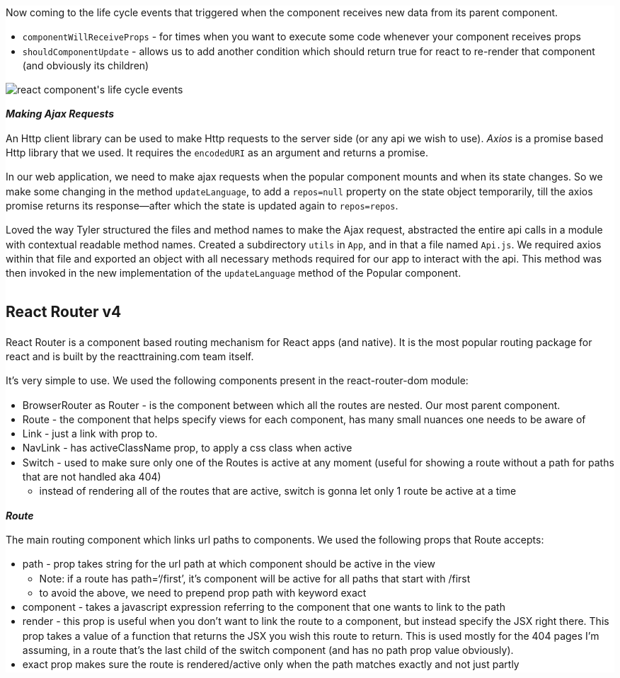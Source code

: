 Now coming to the life cycle events that triggered when the component receives new data from its parent component.
* `componentWillReceiveProps` - for times when you want to execute some code whenever your component receives props
* `shouldComponentUpdate` - allows us to add another condition which should return true for react to re-render that component (and obviously its children)

![react component's life cycle events](http://i.imgur.com/3LkFtGd.png)


__*Making Ajax Requests*__

An Http client library can be used to make Http requests to the server side (or any api we wish to use). *Axios* is a promise based Http library that we used. It requires the `encodedURI` as an argument and returns a promise. 

In our web application, we need to make ajax requests when the popular component mounts and when its state changes. So we make some changing in the method `updateLanguage`, to add a `repos=null` property on the state object temporarily, till the axios promise returns its response—after which the state is updated again to `repos=repos`.

Loved the way Tyler structured the files and method names to make the Ajax request, abstracted the entire api calls in a module with contextual readable method names. Created a subdirectory `utils` in `App`, and in that a file named `Api.js`. We required axios within that file and exported an object with all necessary methods required for our app to interact with the api.
This method was then invoked in the new implementation of the `updateLanguage` method of the Popular component. 

## React Router v4
React Router is a component based routing mechanism for React apps (and native). It is the most popular routing package for react and is built by the reacttraining.com team itself.

It’s very simple to use. We used the following components present in the react-router-dom module:
* BrowserRouter as Router - is the component between which all the routes are nested. Our most parent component.
* Route - the component that helps specify views for each component, has many small nuances one needs to be aware of
* Link - just a link with prop to.
* NavLink - has activeClassName prop, to apply a css class when active
* Switch - used to make sure only one of the Routes is active at any moment (useful for showing a route without a path for paths that are not handled aka 404)
    * instead of rendering all of the routes that are active, switch is gonna let only 1 route be active at a time

__*Route*__

The main routing component which links url paths to components. We used the following props that Route accepts:
* path - prop takes string for the url path at which component should be active in the view
    * Note: if a route has path=‘/first’, it’s component will be active for all paths that start with /first
    * to avoid the above, we need to prepend prop path with keyword exact 
* component - takes a javascript expression referring to the component that one wants to link to the path
* render - this prop is useful when you don’t want to link the route to a component, but instead specify the JSX right there. This prop takes a value of a function that returns the JSX you wish this route to return. This is used mostly for the 404 pages I’m assuming, in a route that’s the last child of the switch component (and has no path prop value obviously).
* exact prop makes sure the route is rendered/active only when the path matches exactly and not just partly

